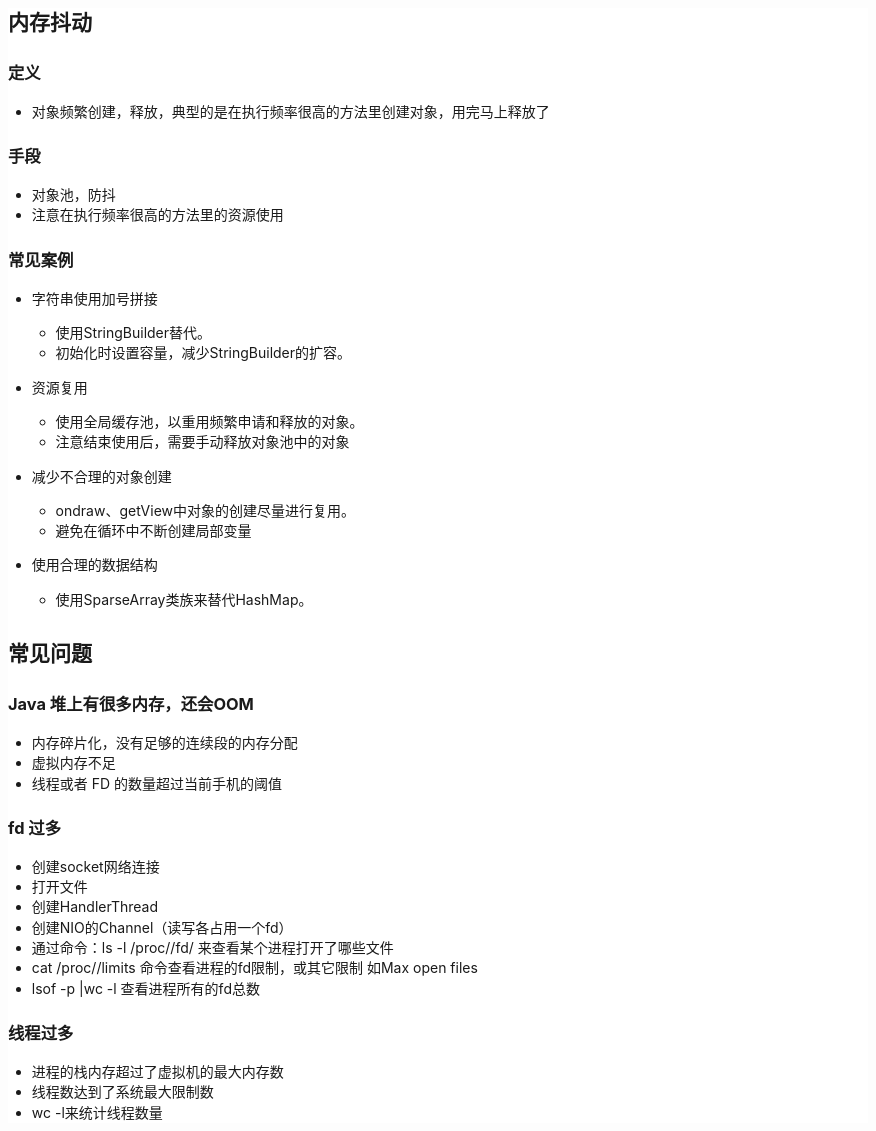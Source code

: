 ## 内存抖动

### 定义

- 对象频繁创建，释放，典型的是在执行频率很高的方法里创建对象，用完马上释放了

### 手段

- 对象池，防抖
- 注意在执行频率很高的方法里的资源使用

### 常见案例

- 字符串使用加号拼接

	- 使用StringBuilder替代。
	- 初始化时设置容量，减少StringBuilder的扩容。

- 资源复用

	- 使用全局缓存池，以重用频繁申请和释放的对象。
	- 注意结束使用后，需要手动释放对象池中的对象

- 减少不合理的对象创建

	- ondraw、getView中对象的创建尽量进行复用。
	- 避免在循环中不断创建局部变量

- 使用合理的数据结构

	- 使用SparseArray类族来替代HashMap。

## 常见问题

### Java 堆上有很多内存，还会OOM

- 内存碎片化，没有足够的连续段的内存分配
- 虚拟内存不足
- 线程或者 FD 的数量超过当前手机的阈值

### fd 过多

- 创建socket网络连接
- 打开文件
- 创建HandlerThread
- 创建NIO的Channel（读写各占用一个fd）
- 通过命令：ls -l /proc//fd/ 来查看某个进程打开了哪些文件
- cat /proc/<pid>/limits 命令查看进程的fd限制，或其它限制 如Max open files
- lsof -p <pid> |wc -l 查看进程所有的fd总数

### 线程过多

- 进程的栈内存超过了虚拟机的最大内存数
- 线程数达到了系统最大限制数
- wc -l来统计线程数量

